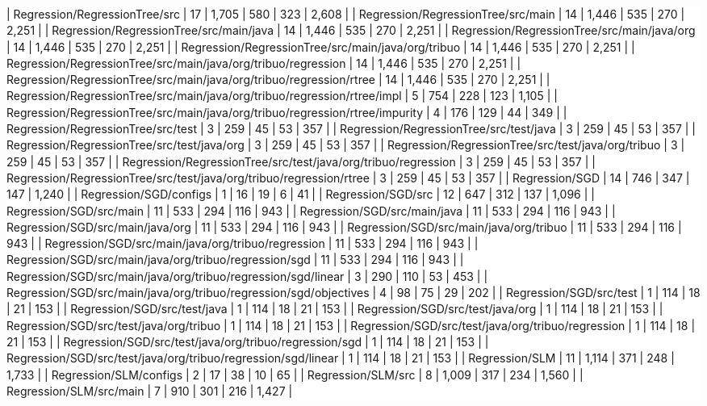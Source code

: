 | Regression/RegressionTree/src | 17 | 1,705 | 580 | 323 | 2,608 |
| Regression/RegressionTree/src/main | 14 | 1,446 | 535 | 270 | 2,251 |
| Regression/RegressionTree/src/main/java | 14 | 1,446 | 535 | 270 | 2,251 |
| Regression/RegressionTree/src/main/java/org | 14 | 1,446 | 535 | 270 | 2,251 |
| Regression/RegressionTree/src/main/java/org/tribuo | 14 | 1,446 | 535 | 270 | 2,251 |
| Regression/RegressionTree/src/main/java/org/tribuo/regression | 14 | 1,446 | 535 | 270 | 2,251 |
| Regression/RegressionTree/src/main/java/org/tribuo/regression/rtree | 14 | 1,446 | 535 | 270 | 2,251 |
| Regression/RegressionTree/src/main/java/org/tribuo/regression/rtree/impl | 5 | 754 | 228 | 123 | 1,105 |
| Regression/RegressionTree/src/main/java/org/tribuo/regression/rtree/impurity | 4 | 176 | 129 | 44 | 349 |
| Regression/RegressionTree/src/test | 3 | 259 | 45 | 53 | 357 |
| Regression/RegressionTree/src/test/java | 3 | 259 | 45 | 53 | 357 |
| Regression/RegressionTree/src/test/java/org | 3 | 259 | 45 | 53 | 357 |
| Regression/RegressionTree/src/test/java/org/tribuo | 3 | 259 | 45 | 53 | 357 |
| Regression/RegressionTree/src/test/java/org/tribuo/regression | 3 | 259 | 45 | 53 | 357 |
| Regression/RegressionTree/src/test/java/org/tribuo/regression/rtree | 3 | 259 | 45 | 53 | 357 |
| Regression/SGD | 14 | 746 | 347 | 147 | 1,240 |
| Regression/SGD/configs | 1 | 16 | 19 | 6 | 41 |
| Regression/SGD/src | 12 | 647 | 312 | 137 | 1,096 |
| Regression/SGD/src/main | 11 | 533 | 294 | 116 | 943 |
| Regression/SGD/src/main/java | 11 | 533 | 294 | 116 | 943 |
| Regression/SGD/src/main/java/org | 11 | 533 | 294 | 116 | 943 |
| Regression/SGD/src/main/java/org/tribuo | 11 | 533 | 294 | 116 | 943 |
| Regression/SGD/src/main/java/org/tribuo/regression | 11 | 533 | 294 | 116 | 943 |
| Regression/SGD/src/main/java/org/tribuo/regression/sgd | 11 | 533 | 294 | 116 | 943 |
| Regression/SGD/src/main/java/org/tribuo/regression/sgd/linear | 3 | 290 | 110 | 53 | 453 |
| Regression/SGD/src/main/java/org/tribuo/regression/sgd/objectives | 4 | 98 | 75 | 29 | 202 |
| Regression/SGD/src/test | 1 | 114 | 18 | 21 | 153 |
| Regression/SGD/src/test/java | 1 | 114 | 18 | 21 | 153 |
| Regression/SGD/src/test/java/org | 1 | 114 | 18 | 21 | 153 |
| Regression/SGD/src/test/java/org/tribuo | 1 | 114 | 18 | 21 | 153 |
| Regression/SGD/src/test/java/org/tribuo/regression | 1 | 114 | 18 | 21 | 153 |
| Regression/SGD/src/test/java/org/tribuo/regression/sgd | 1 | 114 | 18 | 21 | 153 |
| Regression/SGD/src/test/java/org/tribuo/regression/sgd/linear | 1 | 114 | 18 | 21 | 153 |
| Regression/SLM | 11 | 1,114 | 371 | 248 | 1,733 |
| Regression/SLM/configs | 2 | 17 | 38 | 10 | 65 |
| Regression/SLM/src | 8 | 1,009 | 317 | 234 | 1,560 |
| Regression/SLM/src/main | 7 | 910 | 301 | 216 | 1,427 |